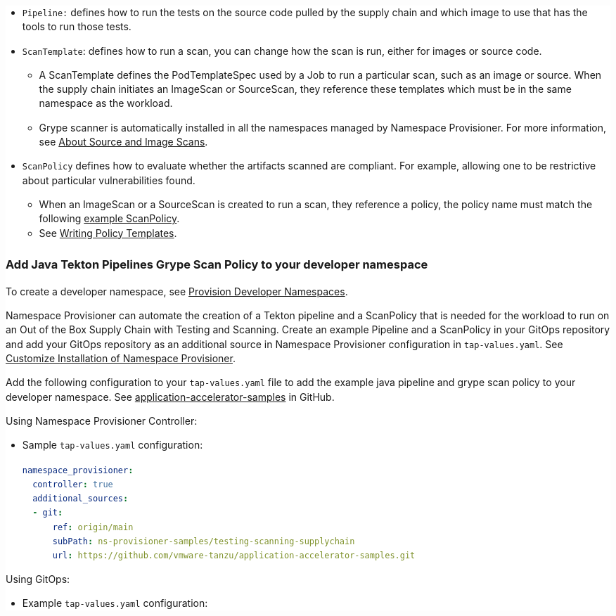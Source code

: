 - `Pipeline:` defines how to run the tests on the source code pulled by the supply chain and which image to use that has the tools to run those tests.
- `ScanTemplate`: defines how to run a scan, you can change how the scan is run, either for images or source code.

  - A ScanTemplate defines the PodTemplateSpec used by a Job to run a particular scan, such as an image or source. When the supply chain initiates an ImageScan or SourceScan, they reference these templates which must be in the same namespace as the workload.

  - Grype scanner is automatically installed in all the namespaces managed by Namespace Provisioner.
    For more information, see [About Source and Image Scans](../scst-scan/explanation.hbs.md#about-src-and-image-scans).

- `ScanPolicy` defines how to evaluate whether the artifacts scanned are compliant. For example, allowing one to be restrictive about particular vulnerabilities found.
  - When an ImageScan or a SourceScan is created to run a scan, they reference a policy, the policy name must match the following [example ScanPolicy](https://github.com/vmware-tanzu/application-accelerator-samples/blob/main/ns-provisioner-samples/testing-scanning-supplychain/scanpolicy-grype.yaml).
  - See [Writing Policy Templates](../scst-scan/policies.hbs.md#writing-a-policy-template).

### <a id='add-grype-dev-ns'></a> Add Java Tekton Pipelines Grype Scan Policy to your developer namespace

To create a developer namespace, see [Provision Developer Namespaces](provision-developer-ns.hbs.md).

Namespace Provisioner can automate the creation of a Tekton pipeline and a
ScanPolicy that is needed for the workload to run on an Out of the Box Supply
Chain with Testing and Scanning. Create an example Pipeline and a ScanPolicy in
your GitOps repository and add your GitOps repository as an additional source in
Namespace Provisioner configuration in `tap-values.yaml`. See [Customize
Installation of Namespace Provisioner](customize-installation.hbs.md).

Add the following configuration to your `tap-values.yaml` file to add the example java pipeline and grype scan policy to your developer namespace. See [application-accelerator-samples](https://github.com/vmware-tanzu/application-accelerator-samples/tree/main/ns-provisioner-samples/testing-scanning-supplychain) in GitHub.

Using Namespace Provisioner Controller:

  - Sample `tap-values.yaml` configuration:

    ```yaml
    namespace_provisioner:
      controller: true
      additional_sources:
      - git:
          ref: origin/main
          subPath: ns-provisioner-samples/testing-scanning-supplychain
          url: https://github.com/vmware-tanzu/application-accelerator-samples.git
    ```

Using GitOps:

- Example `tap-values.yaml` configuration:
